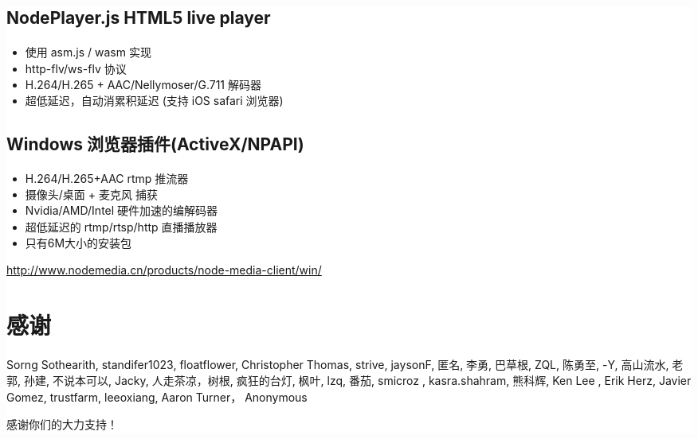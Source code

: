 ## NodePlayer.js HTML5 live player
* 使用 asm.js / wasm 实现
* http-flv/ws-flv 协议
* H.264/H.265 + AAC/Nellymoser/G.711 解码器
* 超低延迟，自动消累积延迟 (支持 iOS safari 浏览器)

## Windows 浏览器插件(ActiveX/NPAPI)
* H.264/H.265+AAC rtmp 推流器
* 摄像头/桌面 + 麦克风 捕获
* Nvidia/AMD/Intel 硬件加速的编解码器
* 超低延迟的 rtmp/rtsp/http 直播播放器
* 只有6M大小的安装包

http://www.nodemedia.cn/products/node-media-client/win/

# 感谢
Sorng Sothearith, standifer1023, floatflower, Christopher Thomas, strive, jaysonF, 匿名, 李勇, 巴草根, ZQL, 陈勇至, -Y, 高山流水, 老郭, 孙建, 不说本可以, Jacky, 人走茶凉，树根, 疯狂的台灯, 枫叶, lzq, 番茄, smicroz , kasra.shahram, 熊科辉, Ken Lee , Erik Herz, Javier Gomez, trustfarm, leeoxiang, Aaron Turner， Anonymous  

感谢你们的大力支持！

